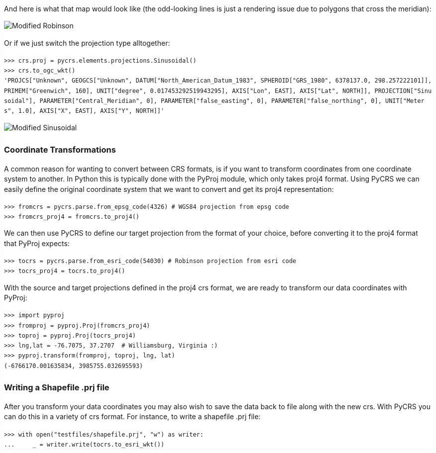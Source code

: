 And here is what that map would look like (the odd-looking lines is just a rendering issue due to
polygons that cross the meridian):

![](https://github.com/karimbahgat/pycrs/raw/master/testrenders/docs_tweak2.png "Modified Robinson")

Or if we just switch the projection type alltogether:

    >>> crs.proj = pycrs.elements.projections.Sinusoidal()
    >>> crs.to_ogc_wkt()
    'PROJCS["Unknown", GEOGCS["Unknown", DATUM["North_American_Datum_1983", SPHEROID["GRS_1980", 6378137.0, 298.257222101]], PRIMEM["Greenwich", 160], UNIT["degree", 0.017453292519943295], AXIS["Lon", EAST], AXIS["Lat", NORTH]], PROJECTION["Sinusoidal"], PARAMETER["Central_Meridian", 0], PARAMETER["false_easting", 0], PARAMETER["false_northing", 0], UNIT["Meters", 1.0], AXIS["X", EAST], AXIS["Y", NORTH]]'
	
![](https://github.com/karimbahgat/pycrs/raw/master/testrenders/docs_tweak3.png "Modified Sinusoidal")	

### Coordinate Transformations

A common reason for wanting to convert between CRS formats, is if you want to transform coordinates
from one coordinate system to another. In Python this is typically done with the PyProj module,
which only takes proj4 format. Using PyCRS we can easily define the original coordinate system that
we want to convert and get its proj4 representation:

    >>> fromcrs = pycrs.parse.from_epsg_code(4326) # WGS84 projection from epsg code
    >>> fromcrs_proj4 = fromcrs.to_proj4()

We can then use PyCRS to define our target projection from the format of your choice, before converting
it to the proj4 format that PyProj expects:

    >>> tocrs = pycrs.parse.from_esri_code(54030) # Robinson projection from esri code
    >>> tocrs_proj4 = tocrs.to_proj4()

With the source and target projections defined in the proj4 crs format, we are ready to transform our
data coordinates with PyProj: 

    >>> import pyproj
    >>> fromproj = pyproj.Proj(fromcrs_proj4)
    >>> toproj = pyproj.Proj(tocrs_proj4)
    >>> lng,lat = -76.7075, 37.2707  # Williamsburg, Virginia :)
    >>> pyproj.transform(fromproj, toproj, lng, lat)
    (-6766170.001635834, 3985755.032695593)

### Writing a Shapefile .prj file

After you transform your data coordinates you may also wish to save the data back to file along with the new
crs. With PyCRS you can do this in a variety of crs format. For instance, to write a shapefile .prj file:

    >>> with open("testfiles/shapefile.prj", "w") as writer:
    ...     _ = writer.write(tocrs.to_esri_wkt())
